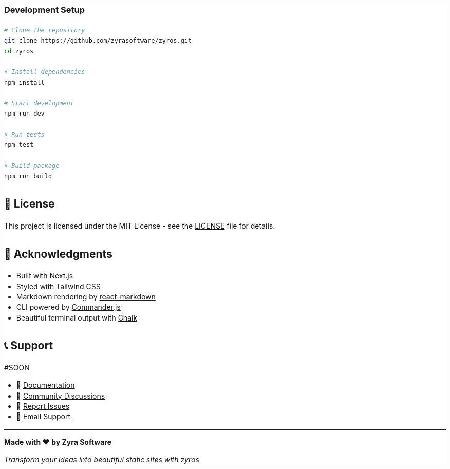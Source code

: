 ### Development Setup

```bash
# Clone the repository
git clone https://github.com/zyrasoftware/zyros.git
cd zyros

# Install dependencies
npm install

# Start development
npm run dev

# Run tests
npm test

# Build package
npm run build
```

## 📄 License

This project is licensed under the MIT License - see the [LICENSE](LICENSE) file for details.

## 🙏 Acknowledgments

- Built with [Next.js](https://nextjs.org/)
- Styled with [Tailwind CSS](https://tailwindcss.com/)
- Markdown rendering by [react-markdown](https://github.com/remarkjs/react-markdown)
- CLI powered by [Commander.js](https://github.com/tj/commander.js)
- Beautiful terminal output with [Chalk](https://github.com/chalk/chalk)

## 📞 Support
#SOON
- 📖 [Documentation]()
- 💬 [Community Discussions](https://github.com/zyrasoftware/zyros/discussions)
- 🐛 [Report Issues](https://github.com/zyrasoftware/zyros/issues)
- 📧 [Email Support](mailto:zyrasoftwaredev@gmail.com)

---

**Made with ❤️ by Zyra Software**

*Transform your ideas into beautiful static sites with zyros*
